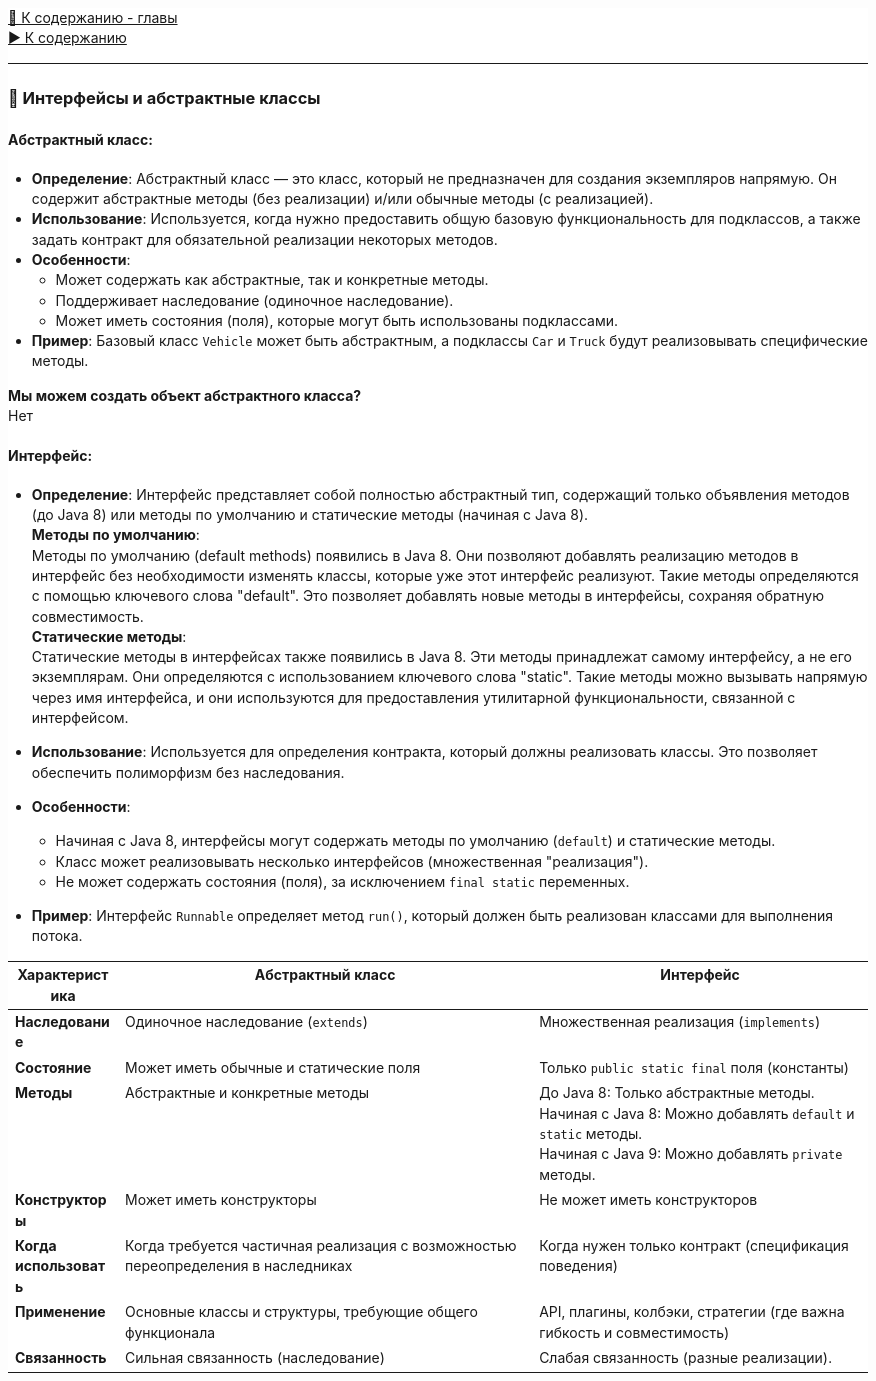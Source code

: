 [🔄 К содержанию - главы](#ооп-в-java-2)  
[▶️ К содержанию](#content)

---

### 🔹 Интерфейсы и абстрактные классы <a id="интерфейсы-и-абстрактные-классы"></a>

#### Абстрактный класс:
- **Определение**: Абстрактный класс — это класс, который не предназначен для создания экземпляров напрямую. Он содержит абстрактные методы (без реализации) и/или обычные методы (с реализацией).
- **Использование**: Используется, когда нужно предоставить общую базовую функциональность для подклассов, а также задать контракт для обязательной реализации некоторых методов.
- **Особенности**:
  - Может содержать как абстрактные, так и конкретные методы.
  - Поддерживает наследование (одиночное наследование).
  - Может иметь состояния (поля), которые могут быть использованы подклассами.
- **Пример**: Базовый класс `Vehicle` может быть абстрактным, а подклассы `Car` и `Truck` будут реализовывать специфические методы.
    
**Мы можем создать объект абстрактного класса?**  
Нет  
  
#### Интерфейс:
- **Определение**: Интерфейс представляет собой полностью абстрактный тип, содержащий только объявления методов (до Java 8) или методы по умолчанию и статические методы (начиная с Java 8).  
**Методы по умолчанию**:  
Методы по умолчанию (default methods) появились в Java 8. Они позволяют добавлять реализацию методов в интерфейс без необходимости изменять классы, которые уже этот интерфейс реализуют. Такие методы определяются с помощью ключевого слова "default". Это позволяет добавлять новые методы в интерфейсы, сохраняя обратную совместимость.  
**Статические методы**:  
Статические методы в интерфейсах также появились в Java 8. Эти методы принадлежат самому интерфейсу, а не его экземплярам. Они определяются с использованием ключевого слова "static". Такие методы можно вызывать напрямую через имя интерфейса, и они используются для предоставления утилитарной функциональности, связанной с интерфейсом.  

- **Использование**: Используется для определения контракта, который должны реализовать классы. Это позволяет обеспечить полиморфизм без наследования.
- **Особенности**:
  - Начиная с Java 8, интерфейсы могут содержать методы по умолчанию (`default`) и статические методы.
  - Класс может реализовывать несколько интерфейсов (множественная "реализация").
  - Не может содержать состояния (поля), за исключением `final static` переменных.
- **Пример**: Интерфейс `Runnable` определяет метод `run()`, который должен быть реализован классами для выполнения потока.

| Характеристика   | Абстрактный класс                        | Интерфейс                                                |
|------------------|-----------------------------------------|---------------------------------------------------------|
| **Наследование**  | Одиночное наследование (`extends`)      | Множественная реализация (`implements`)                 |
| **Состояние**     | Может иметь обычные и статические поля  | Только `public static final` поля (константы)           |
| **Методы**        | Абстрактные и конкретные методы         | До Java 8: Только абстрактные методы. <br> Начиная с Java 8: Можно добавлять `default` и `static` методы. <br> Начиная с Java 9: Можно добавлять `private` методы. |
| **Конструкторы**  | Может иметь конструкторы                | Не может иметь конструкторов                             |
| **Когда использовать** | Когда требуется частичная реализация с возможностью переопределения в наследниках | Когда нужен только контракт (спецификация поведения)    |
| **Применение**    | Основные классы и структуры, требующие общего функционала | API, плагины, колбэки, стратегии (где важна гибкость и совместимость) |
| **Связанность**    | Сильная связанность (наследование) | Слабая связанность (разные реализации). |
